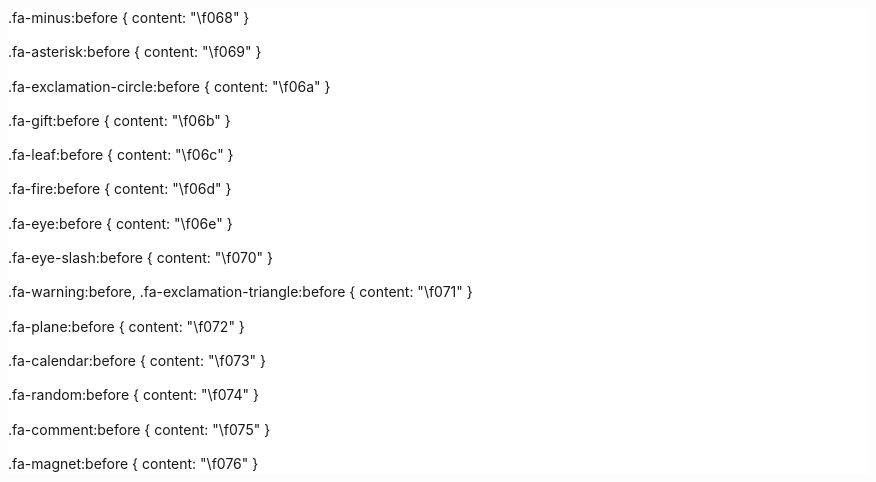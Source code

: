.fa-minus:before {
    content: "\f068"
}

.fa-asterisk:before {
    content: "\f069"
}

.fa-exclamation-circle:before {
    content: "\f06a"
}

.fa-gift:before {
    content: "\f06b"
}

.fa-leaf:before {
    content: "\f06c"
}

.fa-fire:before {
    content: "\f06d"
}

.fa-eye:before {
    content: "\f06e"
}

.fa-eye-slash:before {
    content: "\f070"
}

.fa-warning:before,
.fa-exclamation-triangle:before {
    content: "\f071"
}

.fa-plane:before {
    content: "\f072"
}

.fa-calendar:before {
    content: "\f073"
}

.fa-random:before {
    content: "\f074"
}

.fa-comment:before {
    content: "\f075"
}

.fa-magnet:before {
    content: "\f076"
}
